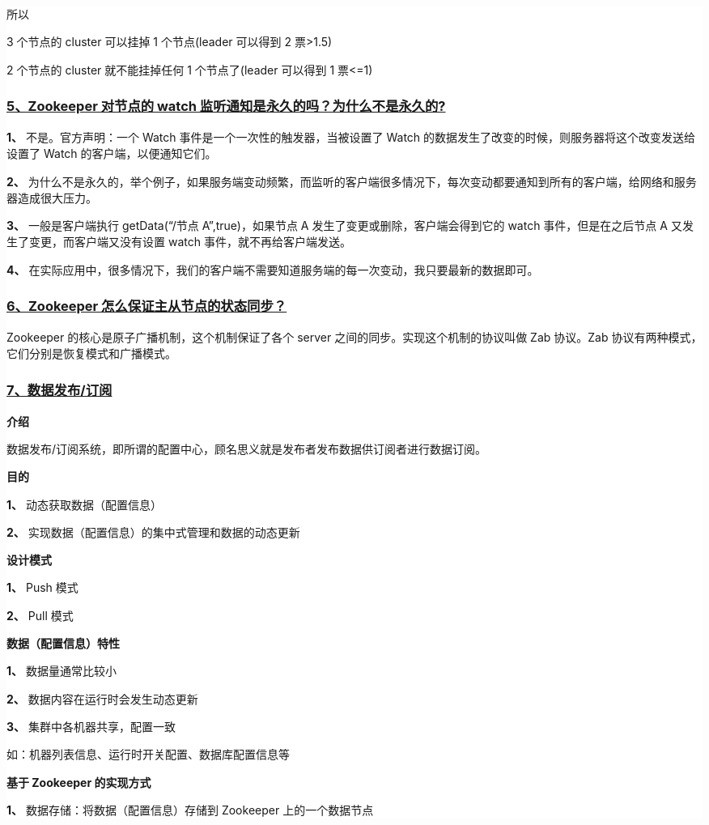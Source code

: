 所以

3 个节点的 cluster 可以挂掉 1 个节点(leader 可以得到 2 票>1.5)

2 个节点的 cluster 就不能挂掉任何 1 个节点了(leader 可以得到 1 票<=1)

### [5、Zookeeper 对节点的 watch 监听通知是永久的吗？为什么不是永久的?](https://gitlab.gaorta.com/devteam/learning-journey/study-materials-collection/-/tree/master/docs/ZooKeeper/ZooKeeper最新2021年面试题，高级面试题及附答案解析.md#5zookeeper-对节点的-watch-监听通知是永久的吗为什么不是永久的)

**1、** 不是。官方声明：一个 Watch 事件是一个一次性的触发器，当被设置了 Watch 的数据发生了改变的时候，则服务器将这个改变发送给设置了 Watch 的客户端，以便通知它们。

**2、** 为什么不是永久的，举个例子，如果服务端变动频繁，而监听的客户端很多情况下，每次变动都要通知到所有的客户端，给网络和服务器造成很大压力。

**3、** 一般是客户端执行 getData(“/节点 A”,true)，如果节点 A 发生了变更或删除，客户端会得到它的 watch 事件，但是在之后节点 A 又发生了变更，而客户端又没有设置 watch 事件，就不再给客户端发送。

**4、** 在实际应用中，很多情况下，我们的客户端不需要知道服务端的每一次变动，我只要最新的数据即可。

### [6、Zookeeper 怎么保证主从节点的状态同步？](https://gitlab.gaorta.com/devteam/learning-journey/study-materials-collection/-/tree/master/docs/ZooKeeper/ZooKeeper最新2021年面试题，高级面试题及附答案解析.md#6zookeeper-怎么保证主从节点的状态同步)

Zookeeper 的核心是原子广播机制，这个机制保证了各个 server 之间的同步。实现这个机制的协议叫做 Zab 协议。Zab 协议有两种模式，它们分别是恢复模式和广播模式。

### [7、数据发布/订阅](https://gitlab.gaorta.com/devteam/learning-journey/study-materials-collection/-/tree/master/docs/ZooKeeper/ZooKeeper最新2021年面试题，高级面试题及附答案解析.md#7数据发布/订阅)

**介绍**

数据发布/订阅系统，即所谓的配置中心，顾名思义就是发布者发布数据供订阅者进行数据订阅。

**目的**

**1、** 动态获取数据（配置信息）

**2、** 实现数据（配置信息）的集中式管理和数据的动态更新

**设计模式**

**1、** Push 模式

**2、** Pull 模式

**数据（配置信息）特性**

**1、** 数据量通常比较小

**2、** 数据内容在运行时会发生动态更新

**3、** 集群中各机器共享，配置一致

如：机器列表信息、运行时开关配置、数据库配置信息等

**基于 Zookeeper 的实现方式**

**1、** 数据存储：将数据（配置信息）存储到 Zookeeper 上的一个数据节点
